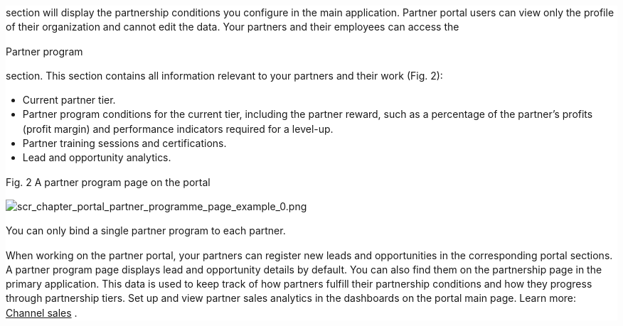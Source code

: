  section will display the partnership conditions you configure in the main application. Partner portal users can view only the profile of their organization and cannot edit the data. Your partners and their employees can access the
 
 Partner program
 
 section. This section contains all information relevant to your partners and their work (Fig. 2):
 


* Current partner tier.
* Partner program conditions for the current tier, including the partner reward, such as a percentage of the partner’s profits (profit margin) and performance indicators required for a level-up.
* Partner training sessions and certifications.
* Lead and opportunity analytics.




 Fig. 2 A partner program page on the portal
 

![scr_chapter_portal_partner_programme_page_example_0.png](/docs/sites/en/files/images/More_Apps/portal/portal_overview/scr_chapter_portal_partner_programme_page_example_0.png)



 You can only bind a single partner program to each partner.
 



 When working on the partner portal, your partners can register new leads and opportunities in the corresponding portal sections. A partner program page displays lead and opportunity details by default. You can also find them on the partnership page in the primary application. This data is used to keep track of how partners fulfill their partnership conditions and how they progress through partnership tiers. Set up and view partner sales analytics in the dashboards on the portal main page. Learn more:
 [Channel sales](https://academy.creatio.com/docs/user/sales_tools/channel_sales) 
 .
 




